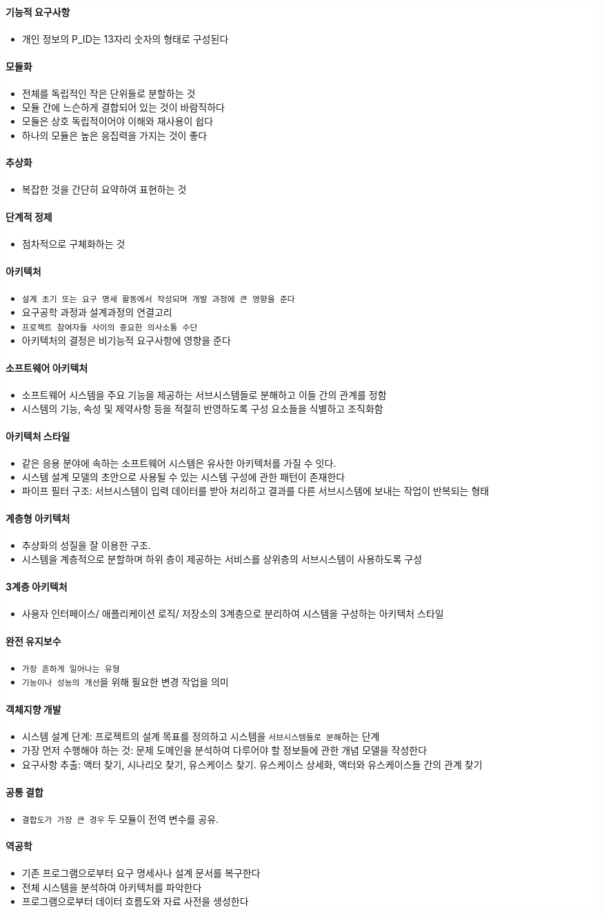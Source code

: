 #### 기능적 요구사항
  - 개인 정보의 P_ID는 13자리 숫자의 형태로 구성된다

#### 모듈화
  - 전체를 독립적인 작은 단위들로 분할하는 것
  - 모듈 간에 느슨하게 결합되어 있는 것이 바람직하다
  - 모듈은 상호 독립적이어야 이해와 재사용이 쉽다
  - 하나의 모듈은 높은 응집력을 가지는 것이 좋다

#### 추상화
  - 복잡한 것을 간단히 요약하여 표현하는 것

#### 단계적 정제
  - 점차적으로 구체화하는 것

#### 아키텍처
  - ```설계 초기 또는 요구 명세 활동에서 작성되며 개발 과정에 큰 영향을 준다```
  - 요구공학 과정과 설계과정의 연결고리
  - ```프로젝트 참여자들 사이의 중요한 의사소통 수단```
  - 아키텍처의 결정은 비기능적 요구사항에 영향을 준다

#### 소프트웨어 아키텍처
  - 소프트웨어 시스템을 주요 기능을 제공하는 서브시스템들로 분해하고 이들 간의 관계를 정함
  - 시스템의 기능, 속성 및 제약사항 등을 적절히 반영하도록 구성 요소들을 식별하고 조직화함

#### 아키텍처 스타일
  - 같은 응용 분야에 속하는 소프트웨어 시스템은 유사한 아키텍처를 가질 수 잇다.
  - 시스템 설계 모델의 초안으로 사용될 수 있는 시스템 구성에 관한 패턴이 존재한다
  - 파이프 필터 구조: 서브시스템이 입력 데이터를 받아 처리하고 결과를 다른 서브시스템에 보내는 작업이 반복되는 형태

#### 계층형 아키텍처
  - 추상화의 성질을 잘 이용한 구조.
  - 시스템을 계층적으로 분할하며 하위 층이 제공하는 서비스를 상위층의 서브시스템이 사용하도록 구성

#### 3계층 아키텍처
  - 사용자 인터페이스/ 애플리케이션 로직/ 저장소의 3계층으로 분리하여 시스템을 구성하는 아키텍처 스타일

#### 완전 유지보수
  - ```가장 흔하게 일어나는 유형```
  - ```기능이나 성능의 개선```을 위해 필요한 변경 작업을 의미

#### 객체지향 개발
  - 시스템 설계 단계: 프로젝트의 설계 목표를 정의하고 시스템을 ```서브시스템들로 분해```하는 단계
  - 가장 먼저 수행해야 하는 것: 문제 도메인을 분석하여 다루어야 할 정보들에 관한 개념 모델을 작성한다
  - 요구사항 추출: 액터 찾기, 시나리오 찾기, 유스케이스 찾기. 유스케이스 상세화, 액터와 유스케이스들 간의 관계 찾기

#### 공통 결합
  - ```결합도가 가장 큰 경우``` 두 모듈이 전역 변수를 공유.

#### 역공학
  - 기존 프로그램으로부터 요구 명세사나 설계 문서를 복구한다
  - 전체 시스템을 분석하여 아키텍처를 파악한다
  - 프로그램으로부터 데이터 흐름도와 자료 사전을 생성한다
